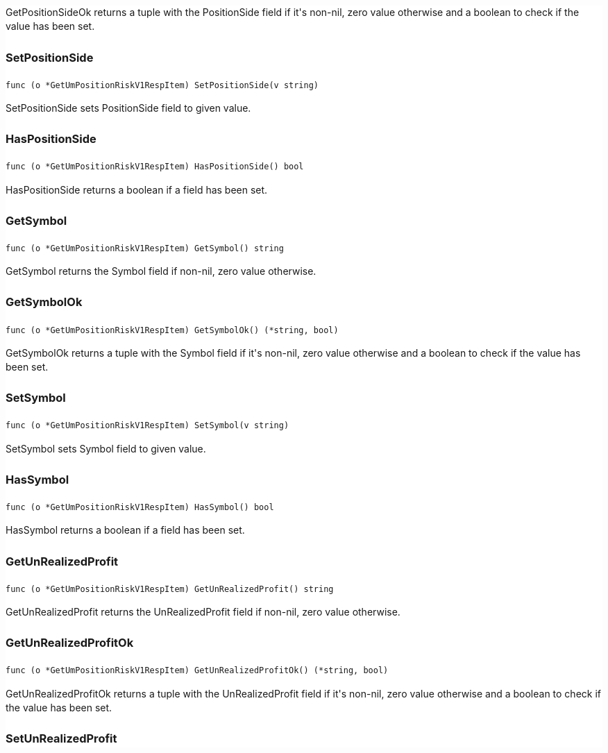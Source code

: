 GetPositionSideOk returns a tuple with the PositionSide field if it's non-nil, zero value otherwise
and a boolean to check if the value has been set.

### SetPositionSide

`func (o *GetUmPositionRiskV1RespItem) SetPositionSide(v string)`

SetPositionSide sets PositionSide field to given value.

### HasPositionSide

`func (o *GetUmPositionRiskV1RespItem) HasPositionSide() bool`

HasPositionSide returns a boolean if a field has been set.

### GetSymbol

`func (o *GetUmPositionRiskV1RespItem) GetSymbol() string`

GetSymbol returns the Symbol field if non-nil, zero value otherwise.

### GetSymbolOk

`func (o *GetUmPositionRiskV1RespItem) GetSymbolOk() (*string, bool)`

GetSymbolOk returns a tuple with the Symbol field if it's non-nil, zero value otherwise
and a boolean to check if the value has been set.

### SetSymbol

`func (o *GetUmPositionRiskV1RespItem) SetSymbol(v string)`

SetSymbol sets Symbol field to given value.

### HasSymbol

`func (o *GetUmPositionRiskV1RespItem) HasSymbol() bool`

HasSymbol returns a boolean if a field has been set.

### GetUnRealizedProfit

`func (o *GetUmPositionRiskV1RespItem) GetUnRealizedProfit() string`

GetUnRealizedProfit returns the UnRealizedProfit field if non-nil, zero value otherwise.

### GetUnRealizedProfitOk

`func (o *GetUmPositionRiskV1RespItem) GetUnRealizedProfitOk() (*string, bool)`

GetUnRealizedProfitOk returns a tuple with the UnRealizedProfit field if it's non-nil, zero value otherwise
and a boolean to check if the value has been set.

### SetUnRealizedProfit
